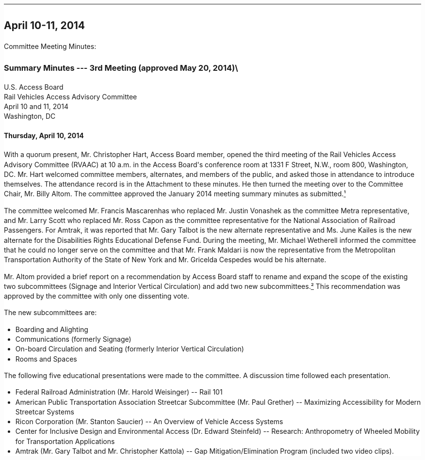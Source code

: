 

---



## April 10-11, 2014
Committee Meeting Minutes:

### Summary Minutes --- 3rd Meeting (approved May 20, 2014)\
U.S. Access Board\
Rail Vehicles Access Advisory Committee\
April 10 and 11, 2014\
Washington, DC

#### Thursday, April 10, 2014

With a quorum present, Mr. Christopher Hart, Access Board member, opened the third meeting of the Rail Vehicles Access Advisory Committee (RVAAC) at 10 a.m. in the Access Board's conference room at 1331 F Street, N.W., room 800, Washington, DC.  Mr. Hart welcomed committee members, alternates, and members of the public, and asked those in attendance to introduce themselves.  The attendance record is in the Attachment to these minutes.  He then turned the meeting over to the Committee Chair, Mr. Billy Altom.  The committee approved the January 2014 meeting summary minutes as submitted.[¹](https://www.access-board.gov/guidelines-and-standards/transportation/vehicles/rail-vehicles-access-advisory-committee/meeting-minutes-april-2014#ftn1)

The committee welcomed Mr. Francis Mascarenhas who replaced Mr. Justin Vonashek as the committee Metra representative, and Mr. Larry Scott who replaced Mr. Ross Capon as the committee representative for the National Association of Railroad Passengers.  For Amtrak, it was reported that Mr. Gary Talbot is the new alternate representative and Ms. June Kailes is the new alternate for the Disabilities Rights Educational Defense Fund.  During the meeting, Mr. Michael Wetherell informed the committee that he could no longer serve on the committee and that Mr. Frank Maldari is now the representative from the Metropolitan Transportation Authority of the State of New York and Mr. Gricelda Cespedes would be his alternate.

Mr. Altom provided a brief report on a recommendation by Access Board staff to rename and expand the scope of the existing two subcommittees (Signage and Interior Vertical Circulation) and add two new subcommittees.[²](https://www.access-board.gov/guidelines-and-standards/transportation/vehicles/rail-vehicles-access-advisory-committee/meeting-minutes-april-2014#ftn2)  This recommendation was approved by the committee with only one dissenting vote.

The new subcommittees are:

-   Boarding and Alighting
-   Communications (formerly Signage)
-   On-board Circulation and Seating (formerly Interior Vertical Circulation)
-   Rooms and Spaces

The following five educational presentations were made to the committee. A discussion time followed each presentation.

-   Federal Railroad Administration (Mr. Harold Weisinger) -- Rail 101
-   American Public Transportation Association Streetcar Subcommittee (Mr. Paul Grether) -- Maximizing Accessibility for Modern Streetcar Systems
-   Ricon Corporation (Mr. Stanton Saucier) -- An Overview of Vehicle Access Systems
-   Center for Inclusive Design and Environmental Access (Dr. Edward Steinfeld) -- Research: Anthropometry of Wheeled Mobility for Transportation Applications
-   Amtrak (Mr. Gary Talbot and Mr. Christopher Kattola) -- Gap Mitigation/Elimination Program (included two video clips).
